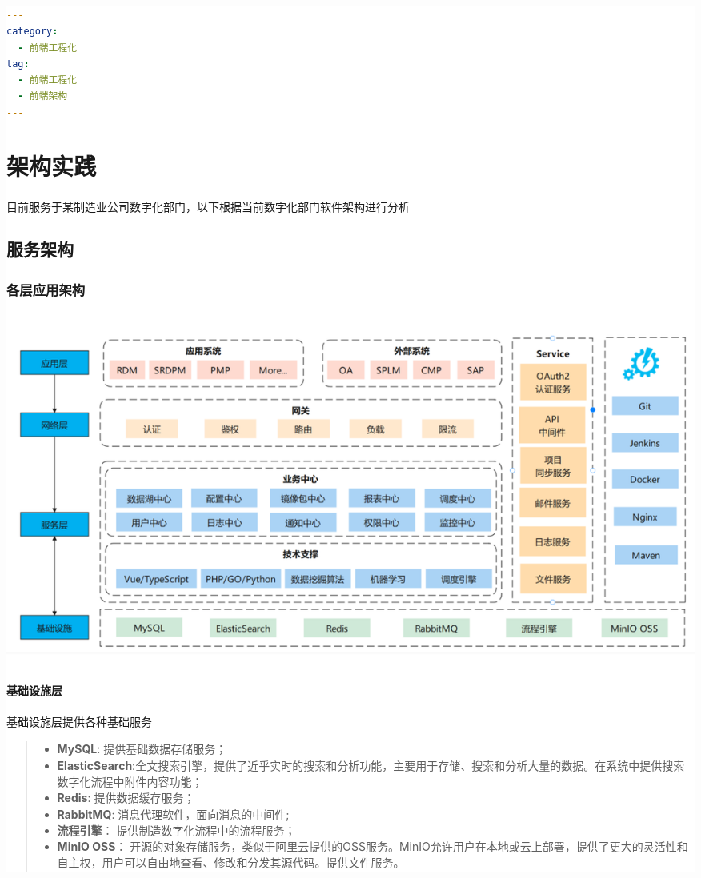 ```yaml
---
category:
  - 前端工程化
tag:
  - 前端工程化
  - 前端架构
---
```

# 架构实践



目前服务于某制造业公司数字化部门，以下根据当前数字化部门软件架构进行分析

## **服务架构**

### **各层应用架构**

![image-20240220102252222](../images/Moka服务架构.png)

#### **基础设施层**

基础设施层提供各种基础服务

> * **MySQL**: 提供基础数据存储服务；
> * **ElasticSearch**:全文搜索引擎，提供了近乎实时的搜索和分析功能，主要用于存储、搜索和分析大量的数据。在系统中提供搜索数字化流程中附件内容功能；
> * **Redis**: 提供数据缓存服务；
> * **RabbitMQ**: 消息代理软件，面向消息的中间件;
> * **流程引擎**： 提供制造数字化流程中的流程服务；
> * **MinIO OSS**： 开源的对象存储服务，类似于阿里云提供的OSS服务。MinIO允许用户在本地或云上部署，提供了更大的灵活性和自主权，用户可以自由地查看、修改和分发其源代码。提供文件服务。
